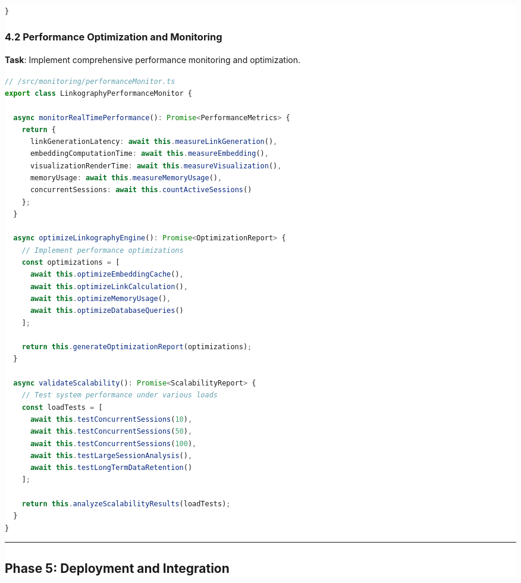 ```typescript
}
```

### 4.2 Performance Optimization and Monitoring

**Task**: Implement comprehensive performance monitoring and optimization.

```typescript
// /src/monitoring/performanceMonitor.ts
export class LinkographyPerformanceMonitor {
  
  async monitorRealTimePerformance(): Promise<PerformanceMetrics> {
    return {
      linkGenerationLatency: await this.measureLinkGeneration(),
      embeddingComputationTime: await this.measureEmbedding(),
      visualizationRenderTime: await this.measureVisualization(),
      memoryUsage: await this.measureMemoryUsage(),
      concurrentSessions: await this.countActiveSessions()
    };
  }
  
  async optimizeLinkographyEngine(): Promise<OptimizationReport> {
    // Implement performance optimizations
    const optimizations = [
      await this.optimizeEmbeddingCache(),
      await this.optimizeLinkCalculation(),
      await this.optimizeMemoryUsage(),
      await this.optimizeDatabaseQueries()
    ];
    
    return this.generateOptimizationReport(optimizations);
  }
  
  async validateScalability(): Promise<ScalabilityReport> {
    // Test system performance under various loads
    const loadTests = [
      await this.testConcurrentSessions(10),
      await this.testConcurrentSessions(50),
      await this.testConcurrentSessions(100),
      await this.testLargeSessionAnalysis(),
      await this.testLongTermDataRetention()
    ];
    
    return this.analyzeScalabilityResults(loadTests);
  }
}
```

---

## Phase 5: Deployment and Integration
